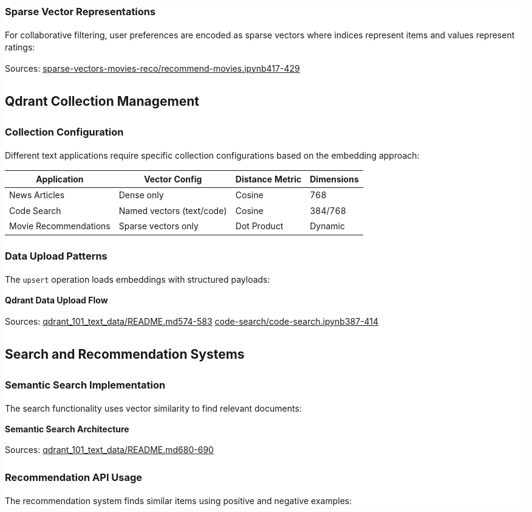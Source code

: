 ### Sparse Vector Representations

For collaborative filtering, user preferences are encoded as sparse vectors where indices represent items and values represent ratings:

Sources: [sparse-vectors-movies-reco/recommend-movies.ipynb417-429](https://github.com/qdrant/examples/blob/b3c4b28f/sparse-vectors-movies-reco/recommend-movies.ipynb#L417-L429)

## Qdrant Collection Management

### Collection Configuration

Different text applications require specific collection configurations based on the embedding approach:

| Application           | Vector Config             | Distance Metric | Dimensions |
| --------------------- | ------------------------- | --------------- | ---------- |
| News Articles         | Dense only                | Cosine          | 768        |
| Code Search           | Named vectors (text/code) | Cosine          | 384/768    |
| Movie Recommendations | Sparse vectors only       | Dot Product     | Dynamic    |

### Data Upload Patterns

The `upsert` operation loads embeddings with structured payloads:

```
```

**Qdrant Data Upload Flow**

Sources: [qdrant\_101\_text\_data/README.md574-583](https://github.com/qdrant/examples/blob/b3c4b28f/qdrant_101_text_data/README.md#L574-L583) [code-search/code-search.ipynb387-414](https://github.com/qdrant/examples/blob/b3c4b28f/code-search/code-search.ipynb#L387-L414)

## Search and Recommendation Systems

### Semantic Search Implementation

The search functionality uses vector similarity to find relevant documents:

```
```

**Semantic Search Architecture**

Sources: [qdrant\_101\_text\_data/README.md680-690](https://github.com/qdrant/examples/blob/b3c4b28f/qdrant_101_text_data/README.md#L680-L690)

### Recommendation API Usage

The recommendation system finds similar items using positive and negative examples:

```
```
